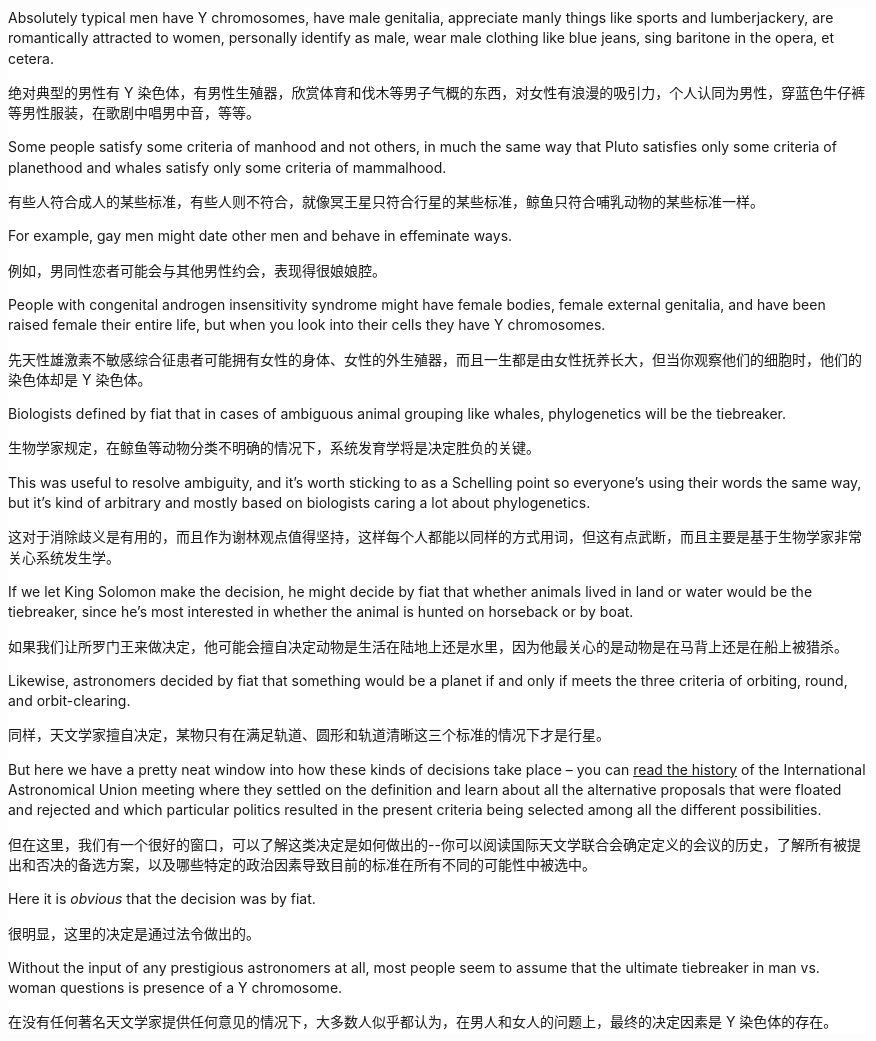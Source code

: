 Absolutely typical men have Y chromosomes, have male genitalia, appreciate manly things like sports and lumberjackery, are romantically attracted to women, personally identify as male, wear male clothing like blue jeans, sing baritone in the opera, et cetera.  

绝对典型的男性有 Y 染色体，有男性生殖器，欣赏体育和伐木等男子气概的东西，对女性有浪漫的吸引力，个人认同为男性，穿蓝色牛仔裤等男性服装，在歌剧中唱男中音，等等。

Some people satisfy some criteria of manhood and not others, in much the same way that Pluto satisfies only some criteria of planethood and whales satisfy only some criteria of mammalhood.  

有些人符合成人的某些标准，有些人则不符合，就像冥王星只符合行星的某些标准，鲸鱼只符合哺乳动物的某些标准一样。  

For example, gay men might date other men and behave in effeminate ways.  

例如，男同性恋者可能会与其他男性约会，表现得很娘娘腔。  

People with congenital androgen insensitivity syndrome might have female bodies, female external genitalia, and have been raised female their entire life, but when you look into their cells they have Y chromosomes.  

先天性雄激素不敏感综合征患者可能拥有女性的身体、女性的外生殖器，而且一生都是由女性抚养长大，但当你观察他们的细胞时，他们的染色体却是 Y 染色体。

Biologists defined by fiat that in cases of ambiguous animal grouping like whales, phylogenetics will be the tiebreaker.  

生物学家规定，在鲸鱼等动物分类不明确的情况下，系统发育学将是决定胜负的关键。  

This was useful to resolve ambiguity, and it’s worth sticking to as a Schelling point so everyone’s using their words the same way, but it’s kind of arbitrary and mostly based on biologists caring a lot about phylogenetics.  

这对于消除歧义是有用的，而且作为谢林观点值得坚持，这样每个人都能以同样的方式用词，但这有点武断，而且主要是基于生物学家非常关心系统发生学。  

If we let King Solomon make the decision, he might decide by fiat that whether animals lived in land or water would be the tiebreaker, since he’s most interested in whether the animal is hunted on horseback or by boat.  

如果我们让所罗门王来做决定，他可能会擅自决定动物是生活在陆地上还是水里，因为他最关心的是动物是在马背上还是在船上被猎杀。

Likewise, astronomers decided by fiat that something would be a planet if and only if meets the three criteria of orbiting, round, and orbit-clearing.  

同样，天文学家擅自决定，某物只有在满足轨道、圆形和轨道清晰这三个标准的情况下才是行星。  

But here we have a pretty neat window into how these kinds of decisions take place – you can [read the history](http://en.wikipedia.org/wiki/IAU_definition_of_planet) of the International Astronomical Union meeting where they settled on the definition and learn about all the alternative proposals that were floated and rejected and which particular politics resulted in the present criteria being selected among all the different possibilities.  

但在这里，我们有一个很好的窗口，可以了解这类决定是如何做出的--你可以阅读国际天文学联合会确定定义的会议的历史，了解所有被提出和否决的备选方案，以及哪些特定的政治因素导致目前的标准在所有不同的可能性中被选中。  

Here it is _obvious_ that the decision was by fiat.  

很明显，这里的决定是通过法令做出的。

Without the input of any prestigious astronomers at all, most people seem to assume that the ultimate tiebreaker in man vs. woman questions is presence of a Y chromosome.  

在没有任何著名天文学家提供任何意见的情况下，大多数人似乎都认为，在男人和女人的问题上，最终的决定因素是 Y 染色体的存在。  
